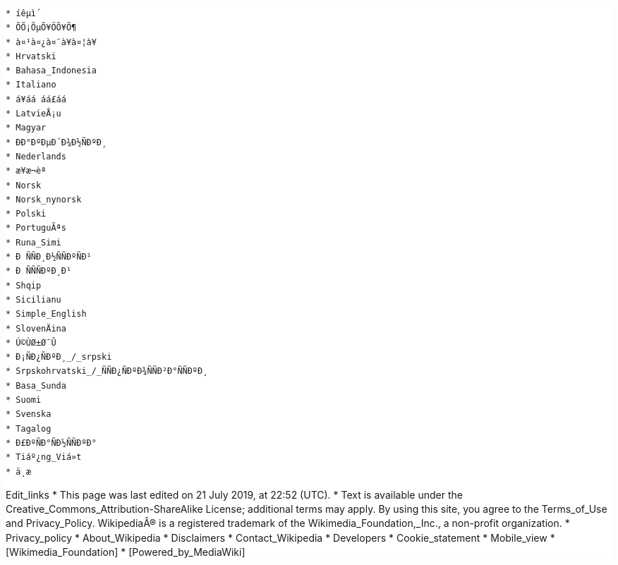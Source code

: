     * íêµ­ì´
    * ÕÕ¡ÕµÕ¥ÖÕ¥Õ¶
    * à¤¹à¤¿à¤¨à¥à¤¦à¥
    * Hrvatski
    * Bahasa_Indonesia
    * Italiano
    * á¥áá áá£áá
    * LatvieÅ¡u
    * Magyar
    * ÐÐ°ÐºÐµÐ´Ð¾Ð½ÑÐºÐ¸
    * Nederlands
    * æ¥æ¬èª
    * Norsk
    * Norsk_nynorsk
    * Polski
    * PortuguÃªs
    * Runa_Simi
    * Ð ÑÑÐ¸Ð½ÑÑÐºÑÐ¹
    * Ð ÑÑÑÐºÐ¸Ð¹
    * Shqip
    * Sicilianu
    * Simple_English
    * SlovenÄina
    * Ú©ÙØ±Ø¯Û
    * Ð¡ÑÐ¿ÑÐºÐ¸_/_srpski
    * Srpskohrvatski_/_ÑÑÐ¿ÑÐºÐ¾ÑÑÐ²Ð°ÑÑÐºÐ¸
    * Basa_Sunda
    * Suomi
    * Svenska
    * Tagalog
    * Ð£ÐºÑÐ°ÑÐ½ÑÑÐºÐ°
    * Tiáº¿ng_Viá»t
    * ä¸­æ
Edit_links
    * This page was last edited on 21 July 2019, at 22:52 (UTC).
    * Text is available under the Creative_Commons_Attribution-ShareAlike
      License; additional terms may apply. By using this site, you agree to the
      Terms_of_Use and Privacy_Policy. WikipediaÂ® is a registered trademark of
      the Wikimedia_Foundation,_Inc., a non-profit organization.
    * Privacy_policy
    * About_Wikipedia
    * Disclaimers
    * Contact_Wikipedia
    * Developers
    * Cookie_statement
    * Mobile_view
    * [Wikimedia_Foundation]
    * [Powered_by_MediaWiki]
